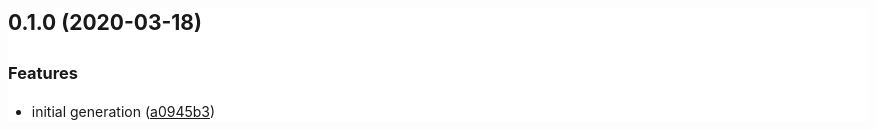 ## 0.1.0 (2020-03-18)


### Features

* initial generation ([a0945b3](https://www.github.com/googleapis/java-mediatranslation/commit/a0945b32e5d3e3f289062996e8be7ecb70a3efa9))
